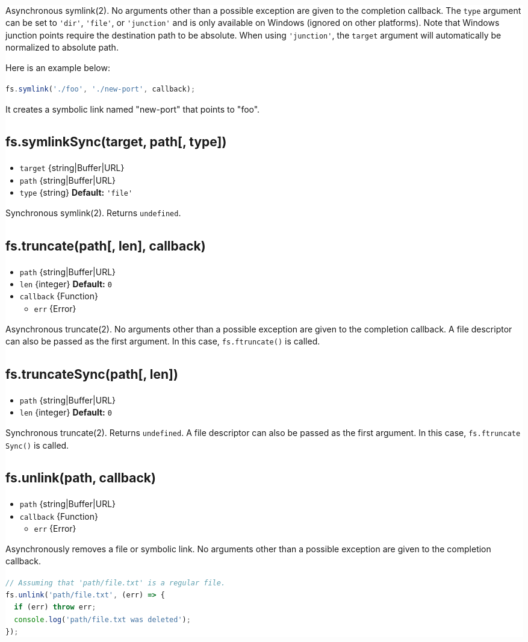 Asynchronous symlink(2). No arguments other than a possible exception are given to the completion callback. The `type` argument can be set to `'dir'`, `'file'`, or `'junction'` and is only available on Windows (ignored on other platforms). Note that Windows junction points require the destination path to be absolute. When using `'junction'`, the `target` argument will automatically be normalized to absolute path.

Here is an example below:

```js
fs.symlink('./foo', './new-port', callback);
```

It creates a symbolic link named "new-port" that points to "foo".

## fs.symlinkSync(target, path[, type])


* `target` {string|Buffer|URL}
* `path` {string|Buffer|URL}
* `type` {string} **Default:** `'file'`

Synchronous symlink(2). Returns `undefined`.

## fs.truncate(path[, len], callback)


* `path` {string|Buffer|URL}
* `len` {integer} **Default:** `0`
* `callback` {Function}
  * `err` {Error}

Asynchronous truncate(2). No arguments other than a possible exception are given to the completion callback. A file descriptor can also be passed as the first argument. In this case, `fs.ftruncate()` is called.

## fs.truncateSync(path[, len])


* `path` {string|Buffer|URL}
* `len` {integer} **Default:** `0`

Synchronous truncate(2). Returns `undefined`. A file descriptor can also be passed as the first argument. In this case, `fs.ftruncateSync()` is called.

## fs.unlink(path, callback)


* `path` {string|Buffer|URL}
* `callback` {Function}
  * `err` {Error}

Asynchronously removes a file or symbolic link. No arguments other than a possible exception are given to the completion callback.

```js
// Assuming that 'path/file.txt' is a regular file.
fs.unlink('path/file.txt', (err) => {
  if (err) throw err;
  console.log('path/file.txt was deleted');
});
```
